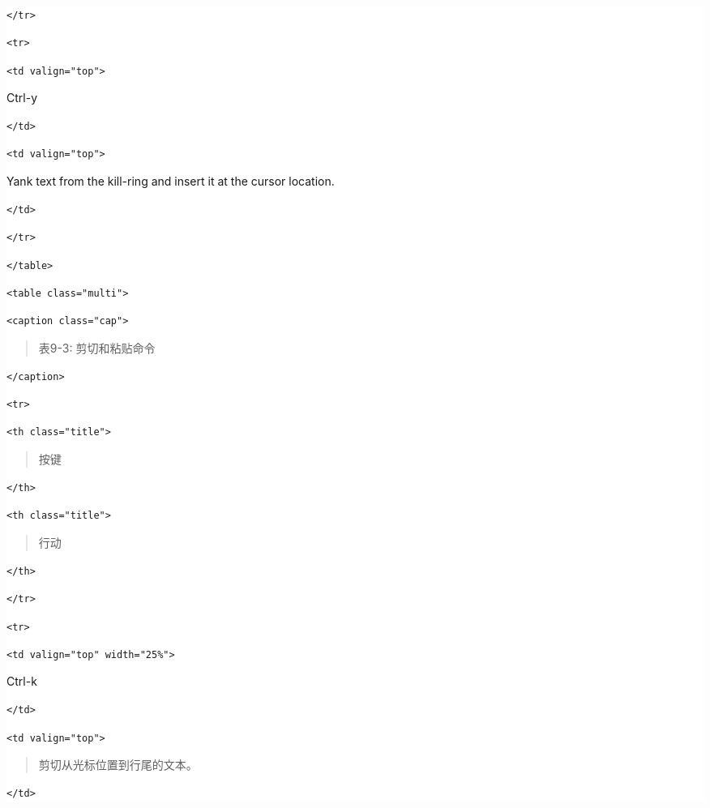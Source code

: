```{=html}
</tr>
```
```{=html}
<tr>
```
```{=html}
<td valign="top">
```
Ctrl-y
```{=html}
</td>
```
```{=html}
<td valign="top">
```
Yank text from the kill-ring and insert it at the cursor location.
```{=html}
</td>
```
```{=html}
</tr>
```
```{=html}
</table>
```
```{=html}
<table class="multi">
```
```{=html}
<caption class="cap">
```
> 表9-3: 剪切和粘贴命令
```{=html}
</caption>
```
```{=html}
<tr>
```
```{=html}
<th class="title">
```
> 按键
```{=html}
</th>
```
```{=html}
<th class="title">
```
> 行动
```{=html}
</th>
```
```{=html}
</tr>
```
```{=html}
<tr>
```
```{=html}
<td valign="top" width="25%">
```
Ctrl-k
```{=html}
</td>
```
```{=html}
<td valign="top">
```
> 剪切从光标位置到行尾的文本。
```{=html}
</td>
```